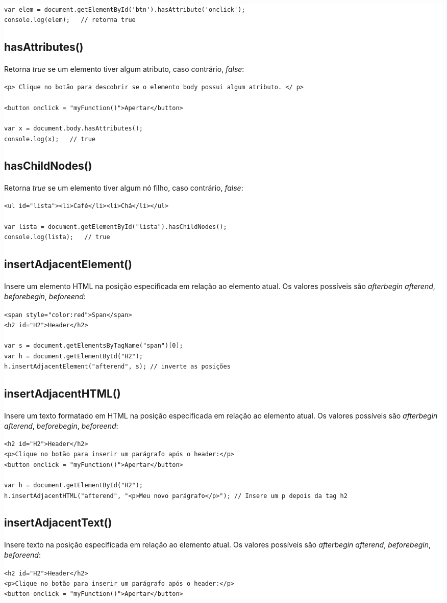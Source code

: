     var elem = document.getElementById('btn').hasAttribute('onclick');
    console.log(elem);   // retorna true

## hasAttributes()
Retorna *true* se um elemento tiver algum atributo, caso contrário, *false*:

    <p> Clique no botão para descobrir se o elemento body possui algum atributo. </ p>

    <button onclick = "myFunction()">Apertar</button>
    
    var x = document.body.hasAttributes();
    console.log(x);   // true

## hasChildNodes()
Retorna *true* se um elemento tiver algum nó filho, caso contrário, *false*:

    <ul id="lista"><li>Café</li><li>Chá</li></ul>
    
    var lista = document.getElementById("lista").hasChildNodes();
    console.log(lista);   // true


## insertAdjacentElement()
Insere um elemento HTML na posição especificada em relação ao elemento atual. Os valores possíveis são *afterbegin*
*afterend*, *beforebegin*, *beforeend*:

    <span style="color:red">Span</span>
    <h2 id="H2">Header</h2>

    var s = document.getElementsByTagName("span")[0];
    var h = document.getElementById("H2");
    h.insertAdjacentElement("afterend", s); // inverte as posições

## insertAdjacentHTML()
Insere um texto formatado em HTML na posição especificada em relação ao elemento atual. Os valores possíveis são *afterbegin*
*afterend*, *beforebegin*, *beforeend*:

    <h2 id="H2">Header</h2>
    <p>Clique no botão para inserir um parágrafo após o header:</p>
    <button onclick = "myFunction()">Apertar</button>
    
    var h = document.getElementById("H2");
    h.insertAdjacentHTML("afterend", "<p>Meu novo parágrafo</p>"); // Insere um p depois da tag h2


## insertAdjacentText()
Insere texto na posição especificada em relação ao elemento atual. Os valores possíveis são *afterbegin*
*afterend*, *beforebegin*, *beforeend*:

    <h2 id="H2">Header</h2>
    <p>Clique no botão para inserir um parágrafo após o header:</p>
    <button onclick = "myFunction()">Apertar</button>
    